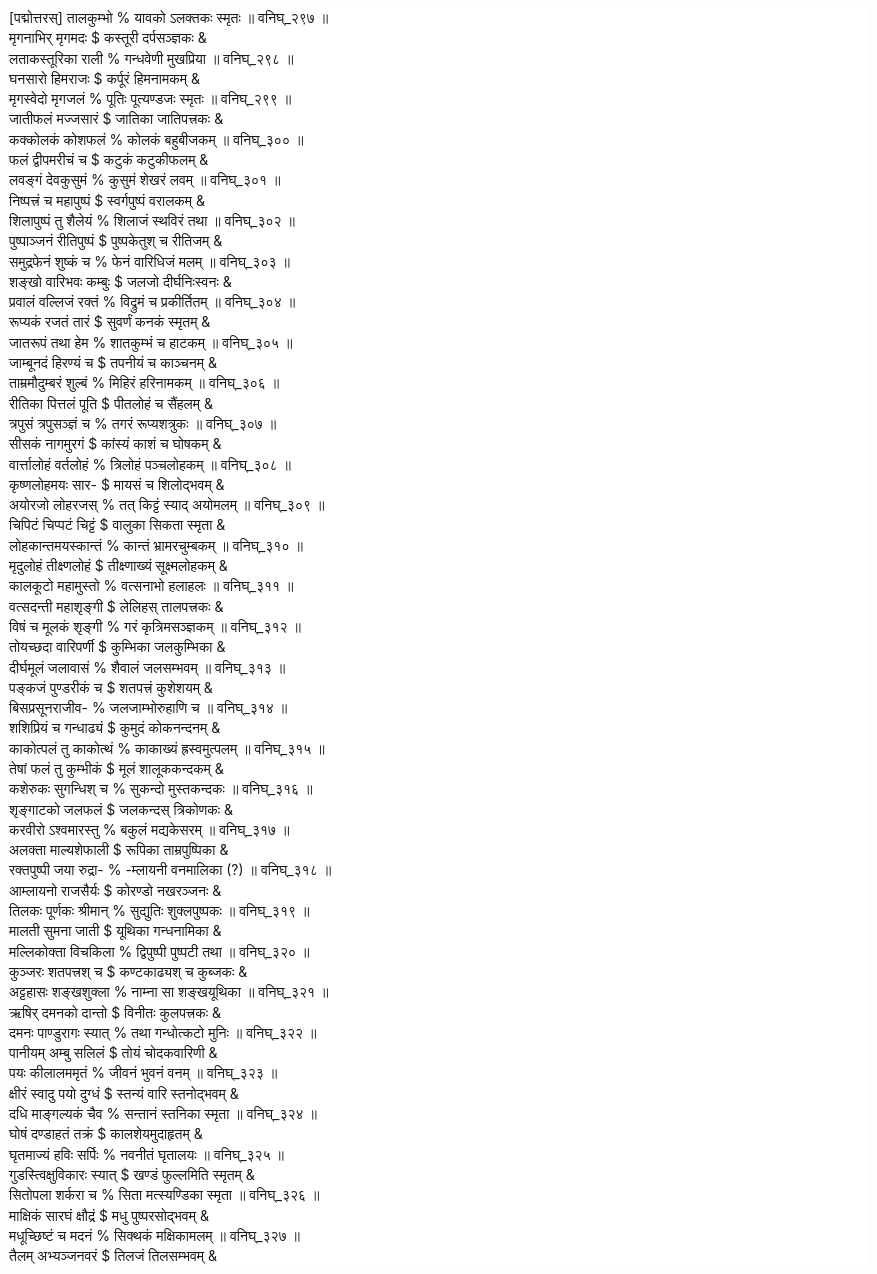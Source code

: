 [पद्मोत्तरस्] तालकुम्भो  % यावको ऽलक्तकः स्मृतः  ॥ वनिघ्_२९७ ॥  
मृगनाभिर् मृगमदः  $ कस्तूरी दर्पसञ्ज्ञकः  &  
लताकस्तूरिका राली  % गन्धवेणी मुखप्रिया  ॥ वनिघ्_२९८ ॥  
घनसारो हिमराजः  $ कर्पूरं हिमनामकम्  &  
मृगस्वेदो मृगजलं  % पूतिः पूत्यण्डजः स्मृतः  ॥ वनिघ्_२९९ ॥  
जातीफलं मज्जसारं  $ जातिका जातिपत्त्रकः  &  
कक्कोलकं कोशफलं  % कोलकं बहुबीजकम्  ॥ वनिघ्_३०० ॥  
फलं द्वीपमरीचं च  $ कटुकं कटुकीफलम्  &  
लवङ्गं देवकुसुमं  % कुसुमं शेखरं लवम्  ॥ वनिघ्_३०१ ॥  
निष्पत्त्रं च महापुष्पं  $ स्वर्गपुष्पं वरालकम्  &  
शिलापुष्पं तु शैलेयं  % शिलाजं स्थविरं तथा  ॥ वनिघ्_३०२ ॥  
पुष्पाञ्जनं रीतिपुष्पं  $ पुष्पकेतुश् च रीतिजम्  &  
समुद्रफेनं शुष्कं च  % फेनं वारिधिजं मलम्  ॥ वनिघ्_३०३ ॥  
शङ्खो वारिभवः कम्बुः  $ जलजो दीर्घनिःस्वनः  &  
प्रवालं वल्लिजं रक्तं  % विद्रुमं च प्रकीर्तितम्  ॥ वनिघ्_३०४ ॥  
रूप्यकं रजतं तारं  $ सुवर्णं कनकं स्मृतम्  &  
जातरूपं तथा हेम  % शातकुम्भं च हाटकम्  ॥ वनिघ्_३०५ ॥  
जाम्बूनदं हिरण्यं च  $ तपनीयं च काञ्चनम्  &  
ताम्रमौदुम्बरं शुल्बं  % मिहिरं हरिनामकम्  ॥ वनिघ्_३०६ ॥  
रीतिका पित्तलं पूति  $ पीतलोहं च सैंहलम्  &  
त्रपुसं त्रपुसञ्ज्ञं च  % तगरं रूप्यशत्रुकः  ॥ वनिघ्_३०७ ॥  
सीसकं नागमुरगं  $ कांस्यं काशं च घोषकम्  &  
वार्त्तालोहं वर्तलोहं  % त्रिलोहं पञ्चलोहकम्  ॥ वनिघ्_३०८ ॥  
कृष्णलोहमयः सार-  $ मायसं च शिलोद्भवम्  &  
अयोरजो लोहरजस्  % तत् किट्टं स्याद् अयोमलम्  ॥ वनिघ्_३०९ ॥  
चिपिटं चिप्पटं चिट्टं  $ वालुका सिकता स्मृता  &  
लोहकान्तमयस्कान्तं  % कान्तं भ्रामरचुम्बकम्  ॥ वनिघ्_३१० ॥  
मृदुलोहं तीक्ष्णलोहं  $ तीक्ष्णाख्यं सूक्ष्मलोहकम्  &  
कालकूटो महामुस्तो  % वत्सनाभो हलाहलः  ॥ वनिघ्_३११ ॥  
वत्सदन्ती महाशृङ्गी  $ लेलिहस् तालपत्त्रकः  &  
विषं च मूलकं शृङ्गी  % गरं कृत्रिमसञ्ज्ञकम्  ॥ वनिघ्_३१२ ॥  
तोयच्छदा वारिपर्णी  $ कुम्भिका जलकुम्भिका  &  
दीर्घमूलं जलावासं  % शैवालं जलसम्भवम्  ॥ वनिघ्_३१३ ॥  
पङ्कजं पुण्डरीकं च  $ शतपत्त्रं कुशेशयम्  &  
बिसप्रसूनराजीव-  % जलजाम्भोरुहाणि च  ॥ वनिघ्_३१४ ॥  
शशिप्रियं च गन्धाढ्यं  $ कुमुदं कोकनन्दनम्  &  
काकोत्पलं तु काकोत्थं  % काकाख्यं ह्रस्वमुत्पलम्  ॥ वनिघ्_३१५ ॥  
तेषां फलं तु कुम्भीकं  $ मूलं शालूककन्दकम्  &  
कशेरुकः सुगन्धिश् च  % सुकन्दो मुस्तकन्दकः  ॥ वनिघ्_३१६ ॥  
शृङ्गाटको जलफलं  $ जलकन्दस् त्रिकोणकः  &  
करवीरो ऽश्वमारस्तु  % बकुलं मद्यकेसरम्  ॥ वनिघ्_३१७ ॥  
अलक्ता माल्यशेफाली  $ रूपिका ताम्रपुष्पिका  &  
रक्तपुष्पी जया रुद्रा-  % -म्लायनी वनमालिका (?)  ॥ वनिघ्_३१८ ॥  
आम्लायनो राजसैर्यः  $ कोरण्डो नखरञ्जनः  &  
तिलकः पूर्णकः श्रीमान्  % सुद्युतिः शुक्लपुष्पकः  ॥ वनिघ्_३१९ ॥  
मालती सुमना जाती  $ यूथिका गन्धनामिका  &  
मल्लिकोक्ता विचकिला  % द्विपुष्पी पुष्पटी तथा  ॥ वनिघ्_३२० ॥  
कुञ्जरः शतपत्त्रश् च  $ कण्टकाढ्यश् च कुब्जकः  &  
अट्टहासः शङ्खशुक्ला  % नाम्ना सा शङ्खयूथिका  ॥ वनिघ्_३२१ ॥  
ऋषिर् दमनको दान्तो  $ विनीतः कुलपत्त्रकः  &  
दमनः पाण्डुरागः स्यात्  % तथा गन्धोत्कटो मुनिः  ॥ वनिघ्_३२२ ॥  
पानीयम् अम्बु सलिलं  $ तोयं चोदकवारिणी  &  
पयः कीलालममृतं  % जीवनं भुवनं वनम्  ॥ वनिघ्_३२३ ॥  
क्षीरं स्वादु पयो दुग्धं  $ स्तन्यं वारि स्तनोद्भवम्  &  
दधि माङ्गल्यकं चैव  % सन्तानं स्तनिका स्मृता  ॥ वनिघ्_३२४ ॥  
घोषं दण्डाहतं तक्रं  $ कालशेयमुदाहृतम्  &  
घृतमाज्यं हविः सर्पिः  % नवनीतं घृतालयः  ॥ वनिघ्_३२५ ॥  
गुडस्त्विक्षुविकारः स्यात्  $ खण्डं फुल्लमिति स्मृतम्  &  
सितोपला शर्करा च  % सिता मत्स्यण्डिका स्मृता  ॥ वनिघ्_३२६ ॥  
माक्षिकं सारघं क्षौद्रं  $ मधु पुष्परसोद्भवम्  &  
मधूच्छिष्टं च मदनं  % सिक्थकं मक्षिकामलम्  ॥ वनिघ्_३२७ ॥  
तैलम् अभ्यञ्जनवरं  $ तिलजं तिलसम्भवम्  &  
